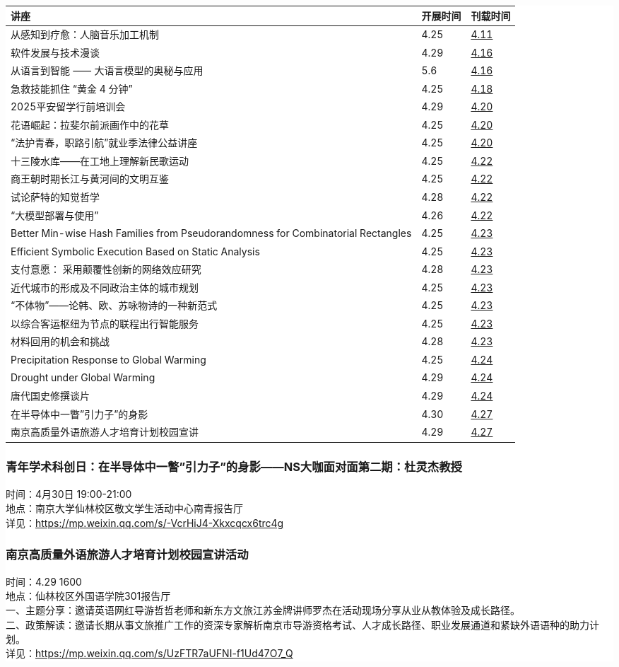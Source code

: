 | 讲座                                                                             | 开展时间 | 刊载时间                                          |
|:---------------------------------------------------------------------------------|:---------|:--------------------------------------------------|
| 从感知到疗愈：人脑音乐加工机制                                                   | 4.25     | [4.11](https://nik-nul.github.io/news/2025-04-11) |
| 软件发展与技术漫谈                                                               | 4.29     | [4.16](https://nik-nul.github.io/news/2025-04-16) |
| 从语言到智能 ⸺ 大语言模型的奥秘与应用                                            | 5.6      | [4.16](https://nik-nul.github.io/news/2025-04-16) |
| 急救技能抓住 “黄金 4 分钟”                                                       | 4.25     | [4.18](https://nik-nul.github.io/news/2025-04-18) |
| 2025平安留学行前培训会                                                           | 4.29     | [4.20](https://nik-nul.github.io/news/2025-04-20) |
| 花语崛起：拉斐尔前派画作中的花草                                                 | 4.25     | [4.20](https://nik-nul.github.io/news/2025-04-20) |
| “法护青春，职路引航”就业季法律公益讲座                                           | 4.25     | [4.20](https://nik-nul.github.io/news/2025-04-20) |
| 十三陵水库——在工地上理解新民歌运动                                               | 4.25     | [4.22](https://nik-nul.github.io/news/2025-04-22) |
| 商王朝时期长江与黄河间的文明互鉴                                                 | 4.25     | [4.22](https://nik-nul.github.io/news/2025-04-22) |
| 试论萨特的知觉哲学                                                               | 4.28     | [4.22](https://nik-nul.github.io/news/2025-04-22) |
| “大模型部署与使用”                                                               | 4.26     | [4.22](https://nik-nul.github.io/news/2025-04-22) |
| Better Min-wise Hash Families from Pseudorandomness for Combinatorial Rectangles | 4.25     | [4.23](https://nik-nul.github.io/news/2025-04-23) |
| Efficient Symbolic Execution Based on Static Analysis                            | 4.25     | [4.23](https://nik-nul.github.io/news/2025-04-23) |
| 支付意愿： 采用颠覆性创新的网络效应研究                                          | 4.28     | [4.23](https://nik-nul.github.io/news/2025-04-23) |
| 近代城市的形成及不同政治主体的城市规划                                           | 4.25     | [4.23](https://nik-nul.github.io/news/2025-04-23) |
| “不体物”——论韩、欧、苏咏物诗的一种新范式                                         | 4.25     | [4.23](https://nik-nul.github.io/news/2025-04-23) |
| 以综合客运枢纽为节点的联程出行智能服务                                           | 4.25     | [4.23](https://nik-nul.github.io/news/2025-04-23) |
| 材料回用的机会和挑战                                                             | 4.28     | [4.23](https://nik-nul.github.io/news/2025-04-23) |
| Precipitation Response to Global Warming                                         | 4.25     | [4.24](https://nik-nul.github.io/news/2025-04-24) |
| Drought under Global Warming                                                     | 4.29     | [4.24](https://nik-nul.github.io/news/2025-04-24) |
| 唐代国史修撰谈片                                                                 | 4.29     | [4.24](https://nik-nul.github.io/news/2025-04-24) |
| 在半导体中一瞥”引力子”的身影                                                     | 4.30     | [4.27](https://nik-nul.github.io/news/2025-04-27) |
| 南京高质量外语旅游人才培育计划校园宣讲                                           | 4.29     | [4.27](https://nik-nul.github.io/news/2025-04-27) |

### 青年学术科创日：在半导体中一瞥”引力子”的身影——NS大咖面对面第二期：杜灵杰教授

时间：4月30日 19:00-21:00  
地点：南京大学仙林校区敬文学生活动中心南青报告厅  
详见：<https://mp.weixin.qq.com/s/-VcrHiJ4-Xkxcqcx6trc4g>

### 南京高质量外语旅游人才培育计划校园宣讲活动

时间：4.29 1600  
地点：仙林校区外国语学院301报告厅  
一、主题分享：邀请英语网红导游哲哲老师和新东方文旅江苏金牌讲师罗杰在活动现场分享从业从教体验及成长路径。  
二、政策解读：邀请长期从事文旅推广工作的资深专家解析南京市导游资格考试、人才成长路径、职业发展通道和紧缺外语语种的助力计划。  
详见：<https://mp.weixin.qq.com/s/UzFTR7aUFNI-f1Ud47O7_Q>
